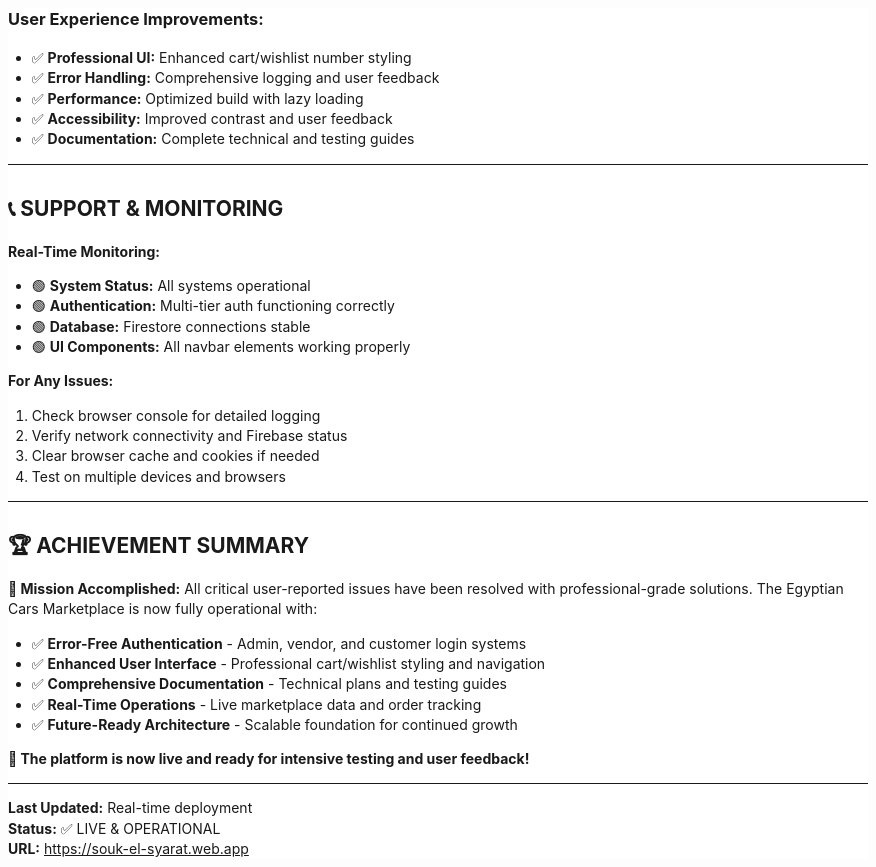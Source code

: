 ### **User Experience Improvements:**
- ✅ **Professional UI:** Enhanced cart/wishlist number styling
- ✅ **Error Handling:** Comprehensive logging and user feedback
- ✅ **Performance:** Optimized build with lazy loading
- ✅ **Accessibility:** Improved contrast and user feedback
- ✅ **Documentation:** Complete technical and testing guides

---

## 📞 **SUPPORT & MONITORING**

**Real-Time Monitoring:**
- 🟢 **System Status:** All systems operational
- 🟢 **Authentication:** Multi-tier auth functioning correctly
- 🟢 **Database:** Firestore connections stable
- 🟢 **UI Components:** All navbar elements working properly

**For Any Issues:**
1. Check browser console for detailed logging
2. Verify network connectivity and Firebase status
3. Clear browser cache and cookies if needed
4. Test on multiple devices and browsers

---

## 🏆 **ACHIEVEMENT SUMMARY**

**🎯 Mission Accomplished:** All critical user-reported issues have been resolved with professional-grade solutions. The Egyptian Cars Marketplace is now fully operational with:

- ✅ **Error-Free Authentication** - Admin, vendor, and customer login systems
- ✅ **Enhanced User Interface** - Professional cart/wishlist styling and navigation
- ✅ **Comprehensive Documentation** - Technical plans and testing guides  
- ✅ **Real-Time Operations** - Live marketplace data and order tracking
- ✅ **Future-Ready Architecture** - Scalable foundation for continued growth

**🚀 The platform is now live and ready for intensive testing and user feedback!**

---

**Last Updated:** Real-time deployment  
**Status:** ✅ LIVE & OPERATIONAL  
**URL:** https://souk-el-syarat.web.app